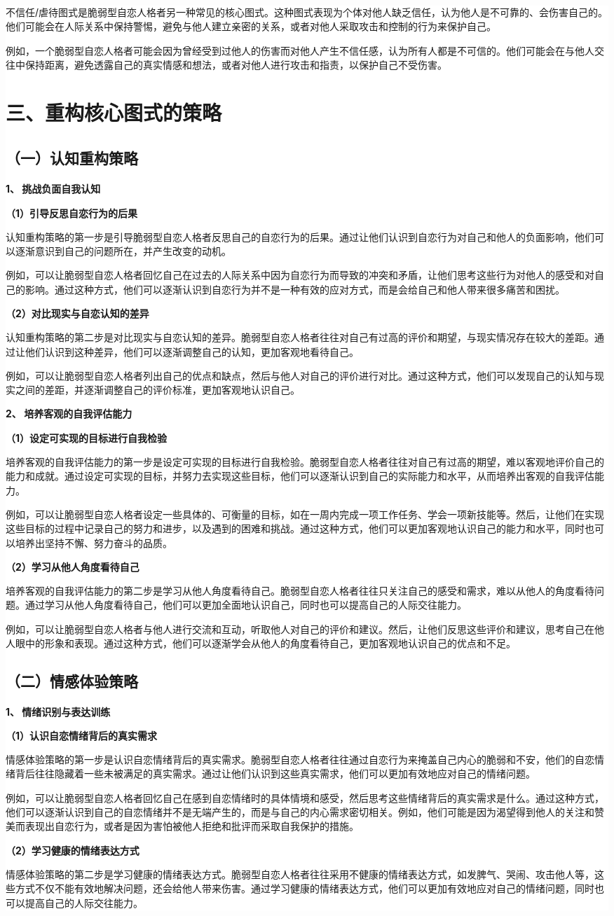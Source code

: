 不信任/虐待图式是脆弱型自恋人格者另一种常见的核心图式。这种图式表现为个体对他人缺乏信任，认为他人是不可靠的、会伤害自己的。他们可能会在人际关系中保持警惕，避免与他人建立亲密的关系，或者对他人采取攻击和控制的行为来保护自己。

例如，一个脆弱型自恋人格者可能会因为曾经受到过他人的伤害而对他人产生不信任感，认为所有人都是不可信的。他们可能会在与他人交往中保持距离，避免透露自己的真实情感和想法，或者对他人进行攻击和指责，以保护自己不受伤害。

# 三、重构核心图式的策略

## （一）认知重构策略

**1、 挑战负面自我认知** 

**（1）引导反思自恋行为的后果** 

认知重构策略的第一步是引导脆弱型自恋人格者反思自己的自恋行为的后果。通过让他们认识到自恋行为对自己和他人的负面影响，他们可以逐渐意识到自己的问题所在，并产生改变的动机。

例如，可以让脆弱型自恋人格者回忆自己在过去的人际关系中因为自恋行为而导致的冲突和矛盾，让他们思考这些行为对他人的感受和对自己的影响。通过这种方式，他们可以逐渐认识到自恋行为并不是一种有效的应对方式，而是会给自己和他人带来很多痛苦和困扰。

**（2）对比现实与自恋认知的差异** 

认知重构策略的第二步是对比现实与自恋认知的差异。脆弱型自恋人格者往往对自己有过高的评价和期望，与现实情况存在较大的差距。通过让他们认识到这种差异，他们可以逐渐调整自己的认知，更加客观地看待自己。

例如，可以让脆弱型自恋人格者列出自己的优点和缺点，然后与他人对自己的评价进行对比。通过这种方式，他们可以发现自己的认知与现实之间的差距，并逐渐调整自己的评价标准，更加客观地认识自己。

**2、 培养客观的自我评估能力** 

**（1）设定可实现的目标进行自我检验** 

培养客观的自我评估能力的第一步是设定可实现的目标进行自我检验。脆弱型自恋人格者往往对自己有过高的期望，难以客观地评价自己的能力和成就。通过设定可实现的目标，并努力去实现这些目标，他们可以逐渐认识到自己的实际能力和水平，从而培养出客观的自我评估能力。

例如，可以让脆弱型自恋人格者设定一些具体的、可衡量的目标，如在一周内完成一项工作任务、学会一项新技能等。然后，让他们在实现这些目标的过程中记录自己的努力和进步，以及遇到的困难和挑战。通过这种方式，他们可以更加客观地认识自己的能力和水平，同时也可以培养出坚持不懈、努力奋斗的品质。

**（2）学习从他人角度看待自己** 

培养客观的自我评估能力的第二步是学习从他人角度看待自己。脆弱型自恋人格者往往只关注自己的感受和需求，难以从他人的角度看待问题。通过学习从他人角度看待自己，他们可以更加全面地认识自己，同时也可以提高自己的人际交往能力。

例如，可以让脆弱型自恋人格者与他人进行交流和互动，听取他人对自己的评价和建议。然后，让他们反思这些评价和建议，思考自己在他人眼中的形象和表现。通过这种方式，他们可以逐渐学会从他人的角度看待自己，更加客观地认识自己的优点和不足。

## （二）情感体验策略

**1、 情绪识别与表达训练** 

**（1）认识自恋情绪背后的真实需求** 

情感体验策略的第一步是认识自恋情绪背后的真实需求。脆弱型自恋人格者往往通过自恋行为来掩盖自己内心的脆弱和不安，他们的自恋情绪背后往往隐藏着一些未被满足的真实需求。通过让他们认识到这些真实需求，他们可以更加有效地应对自己的情绪问题。

例如，可以让脆弱型自恋人格者回忆自己在感到自恋情绪时的具体情境和感受，然后思考这些情绪背后的真实需求是什么。通过这种方式，他们可以逐渐认识到自己的自恋情绪并不是无端产生的，而是与自己的内心需求密切相关。例如，他们可能是因为渴望得到他人的关注和赞美而表现出自恋行为，或者是因为害怕被他人拒绝和批评而采取自我保护的措施。

**（2）学习健康的情绪表达方式** 

情感体验策略的第二步是学习健康的情绪表达方式。脆弱型自恋人格者往往采用不健康的情绪表达方式，如发脾气、哭闹、攻击他人等，这些方式不仅不能有效地解决问题，还会给他人带来伤害。通过学习健康的情绪表达方式，他们可以更加有效地应对自己的情绪问题，同时也可以提高自己的人际交往能力。
